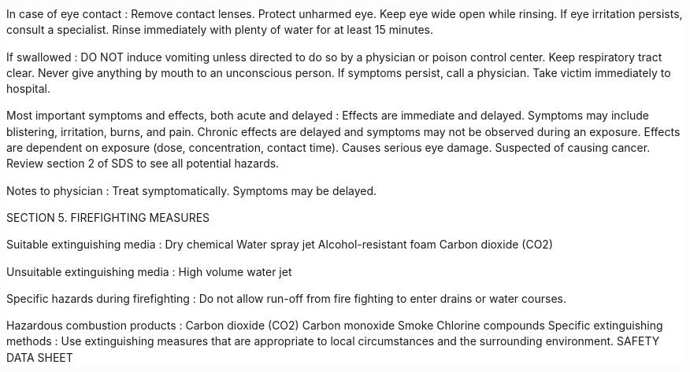 In case of eye contact 
: Remove contact lenses. 
Protect unharmed eye. 
Keep eye wide open while rinsing. 
If eye irritation persists, consult a specialist. 
Rinse immediately with plenty of water for at least 15 minutes. 
 
If swallowed 
: DO NOT induce vomiting unless directed to do so by a 
physician or poison control center. 
Keep respiratory tract clear. 
Never give anything by mouth to an unconscious person. 
If symptoms persist, call a physician. 
Take victim immediately to hospital. 
 
Most important symptoms 
and effects, both acute and 
delayed 
: Effects are immediate and delayed. 
Symptoms may include blistering, irritation, burns, and pain. 
Chronic effects are delayed and symptoms may not be 
observed during an exposure. 
Effects are dependent on exposure (dose, concentration, 
contact time). 
Causes serious eye damage. 
Suspected of causing cancer. 
Review section 2 of SDS to see all potential hazards. 
 
Notes to physician 
: Treat symptomatically.  Symptoms may be delayed. 
 
 
 
SECTION 5. FIREFIGHTING MEASURES 
 
Suitable extinguishing media 
: Dry chemical 
Water spray jet 
Alcohol-resistant foam 
Carbon dioxide (CO2) 
 
Unsuitable extinguishing 
media 
: High volume water jet 
 
 
Specific hazards during 
firefighting 
: Do not allow run-off from fire fighting to enter drains or water 
courses. 
 
 
Hazardous combustion 
products 
:  Carbon dioxide (CO2) 
Carbon monoxide 
Smoke 
Chlorine compounds 
Specific extinguishing 
methods 
: Use extinguishing measures that are appropriate to local 
circumstances and the surrounding environment. 
SAFETY DATA SHEET 
 